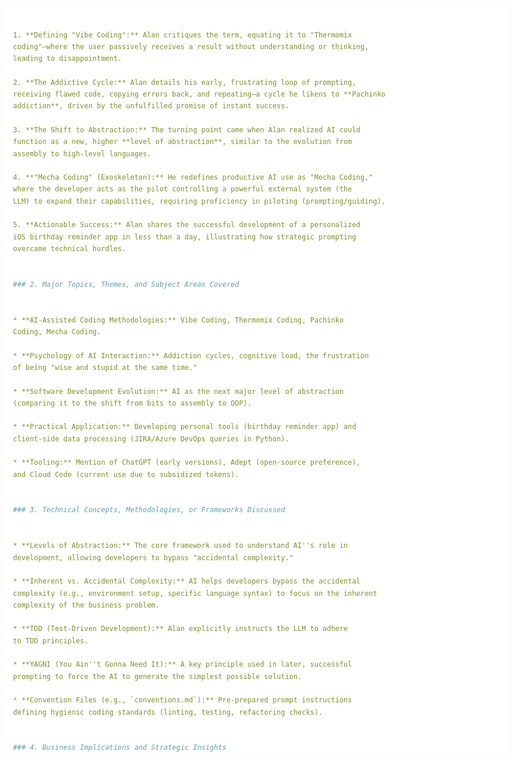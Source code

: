 ```yaml


  1. **Defining "Vibe Coding":** Alan critiques the term, equating it to "Thermomix
  coding"—where the user passively receives a result without understanding or thinking,
  leading to disappointment.

  2. **The Addictive Cycle:** Alan details his early, frustrating loop of prompting,
  receiving flawed code, copying errors back, and repeating—a cycle he likens to **Pachinko
  addiction**, driven by the unfulfilled promise of instant success.

  3. **The Shift to Abstraction:** The turning point came when Alan realized AI could
  function as a new, higher **level of abstraction**, similar to the evolution from
  assembly to high-level languages.

  4. **"Mecha Coding" (Exoskeleton):** He redefines productive AI use as "Mecha Coding,"
  where the developer acts as the pilot controlling a powerful external system (the
  LLM) to expand their capabilities, requiring proficiency in piloting (prompting/guiding).

  5. **Actionable Success:** Alan shares the successful development of a personalized
  iOS birthday reminder app in less than a day, illustrating how strategic prompting
  overcame technical hurdles.


  ### 2. Major Topics, Themes, and Subject Areas Covered


  * **AI-Assisted Coding Methodologies:** Vibe Coding, Thermomix Coding, Pachinko
  Coding, Mecha Coding.

  * **Psychology of AI Interaction:** Addiction cycles, cognitive load, the frustration
  of being "wise and stupid at the same time."

  * **Software Development Evolution:** AI as the next major level of abstraction
  (comparing it to the shift from bits to assembly to OOP).

  * **Practical Application:** Developing personal tools (birthday reminder app) and
  client-side data processing (JIRA/Azure DevOps queries in Python).

  * **Tooling:** Mention of ChatGPT (early versions), Adept (open-source preference),
  and Cloud Code (current use due to subsidized tokens).


  ### 3. Technical Concepts, Methodologies, or Frameworks Discussed


  * **Levels of Abstraction:** The core framework used to understand AI''s role in
  development, allowing developers to bypass "accidental complexity."

  * **Inherent vs. Accidental Complexity:** AI helps developers bypass the accidental
  complexity (e.g., environment setup, specific language syntax) to focus on the inherent
  complexity of the business problem.

  * **TDD (Test-Driven Development):** Alan explicitly instructs the LLM to adhere
  to TDD principles.

  * **YAGNI (You Ain''t Gonna Need It):** A key principle used in later, successful
  prompting to force the AI to generate the simplest possible solution.

  * **Convention Files (e.g., `conventions.md`):** Pre-prepared prompt instructions
  defining hygienic coding standards (linting, testing, refactoring checks).


  ### 4. Business Implications and Strategic Insights
```